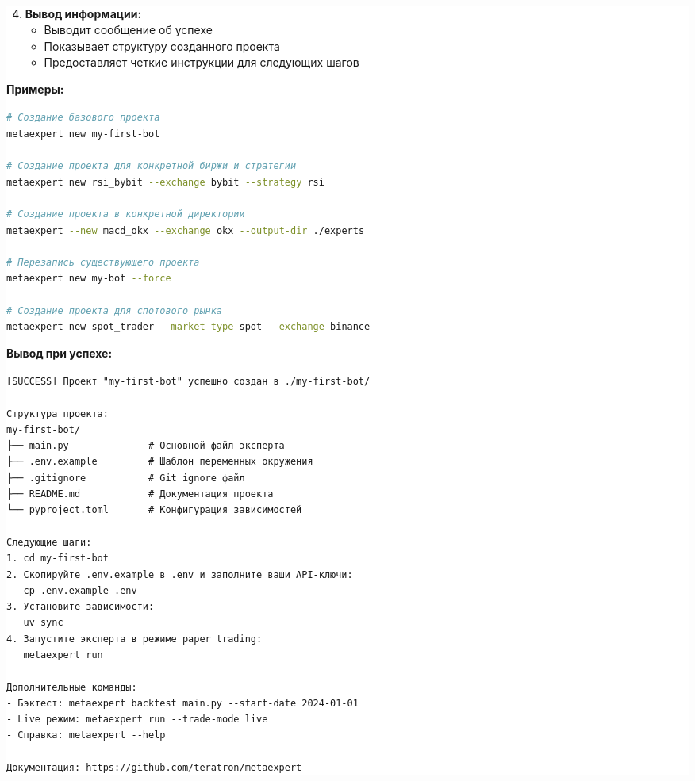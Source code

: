 4. **Вывод информации:**
   - Выводит сообщение об успехе
   - Показывает структуру созданного проекта
   - Предоставляет четкие инструкции для следующих шагов

**Примеры:**

```bash
# Создание базового проекта
metaexpert new my-first-bot

# Создание проекта для конкретной биржи и стратегии
metaexpert new rsi_bybit --exchange bybit --strategy rsi

# Создание проекта в конкретной директории
metaexpert --new macd_okx --exchange okx --output-dir ./experts

# Перезапись существующего проекта
metaexpert new my-bot --force

# Создание проекта для спотового рынка
metaexpert new spot_trader --market-type spot --exchange binance
```

**Вывод при успехе:**

```
[SUCCESS] Проект "my-first-bot" успешно создан в ./my-first-bot/

Структура проекта:
my-first-bot/
├── main.py              # Основной файл эксперта
├── .env.example         # Шаблон переменных окружения
├── .gitignore           # Git ignore файл
├── README.md            # Документация проекта
└── pyproject.toml       # Конфигурация зависимостей

Следующие шаги:
1. cd my-first-bot
2. Скопируйте .env.example в .env и заполните ваши API-ключи:
   cp .env.example .env
3. Установите зависимости:
   uv sync
4. Запустите эксперта в режиме paper trading:
   metaexpert run

Дополнительные команды:
- Бэктест: metaexpert backtest main.py --start-date 2024-01-01
- Live режим: metaexpert run --trade-mode live
- Справка: metaexpert --help

Документация: https://github.com/teratron/metaexpert
```
